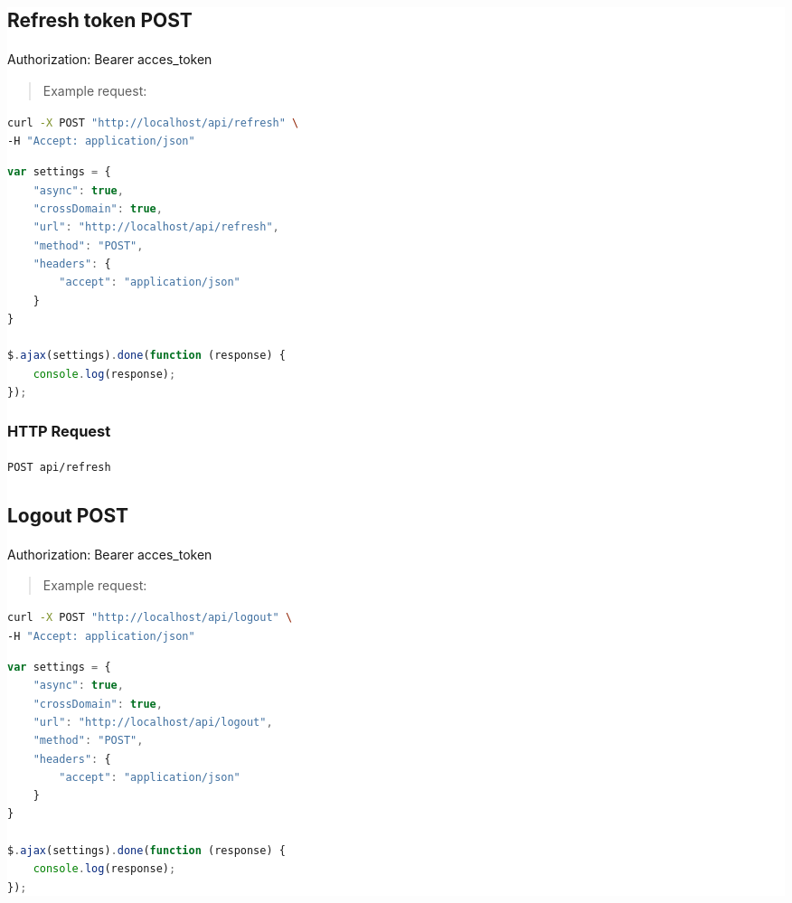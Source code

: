 


## Refresh token POST
Authorization: Bearer acces_token

> Example request:

```bash
curl -X POST "http://localhost/api/refresh" \
-H "Accept: application/json"
```

```javascript
var settings = {
    "async": true,
    "crossDomain": true,
    "url": "http://localhost/api/refresh",
    "method": "POST",
    "headers": {
        "accept": "application/json"
    }
}

$.ajax(settings).done(function (response) {
    console.log(response);
});
```


### HTTP Request
`POST api/refresh`





## Logout POST
Authorization: Bearer acces_token

> Example request:

```bash
curl -X POST "http://localhost/api/logout" \
-H "Accept: application/json"
```

```javascript
var settings = {
    "async": true,
    "crossDomain": true,
    "url": "http://localhost/api/logout",
    "method": "POST",
    "headers": {
        "accept": "application/json"
    }
}

$.ajax(settings).done(function (response) {
    console.log(response);
});
```

